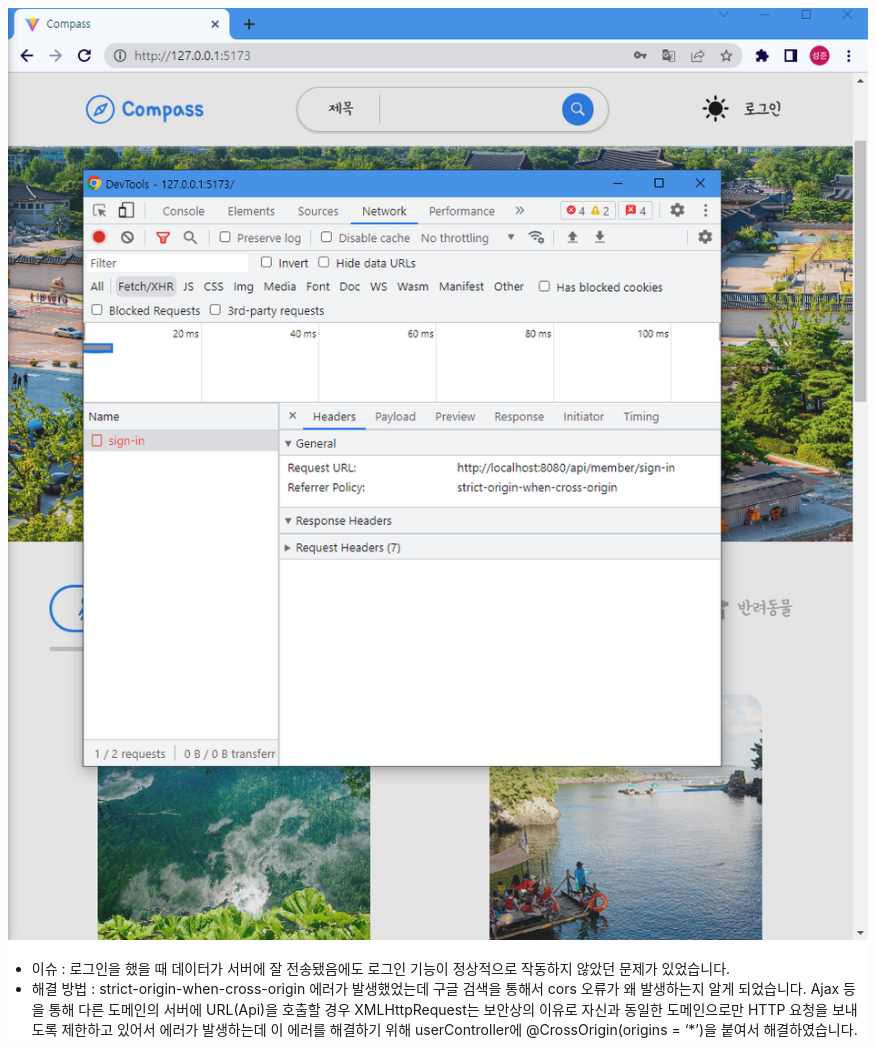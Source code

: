 <img src="CompassReadMe/Untitled 21.png"/><br />

- 이슈 : 로그인을 했을 때 데이터가 서버에 잘 전송됐음에도 로그인 기능이 정상적으로 작동하지 않았던 문제가 있었습니다.
- 해결 방법 : strict-origin-when-cross-origin 에러가 발생했었는데 구글 검색을 통해서 cors 오류가 왜 발생하는지 알게 되었습니다. Ajax 등을 통해 다른 도메인의 서버에 URL(Api)을 호출할 경우 XMLHttpRequest는 보안상의 이유로 자신과 동일한 도메인으로만 HTTP 요청을 보내도록 제한하고 있어서 에러가 발생하는데 이 에러를 해결하기 위해 userController에 @CrossOrigin(origins = ‘*’)을 붙여서 해결하였습니다.
